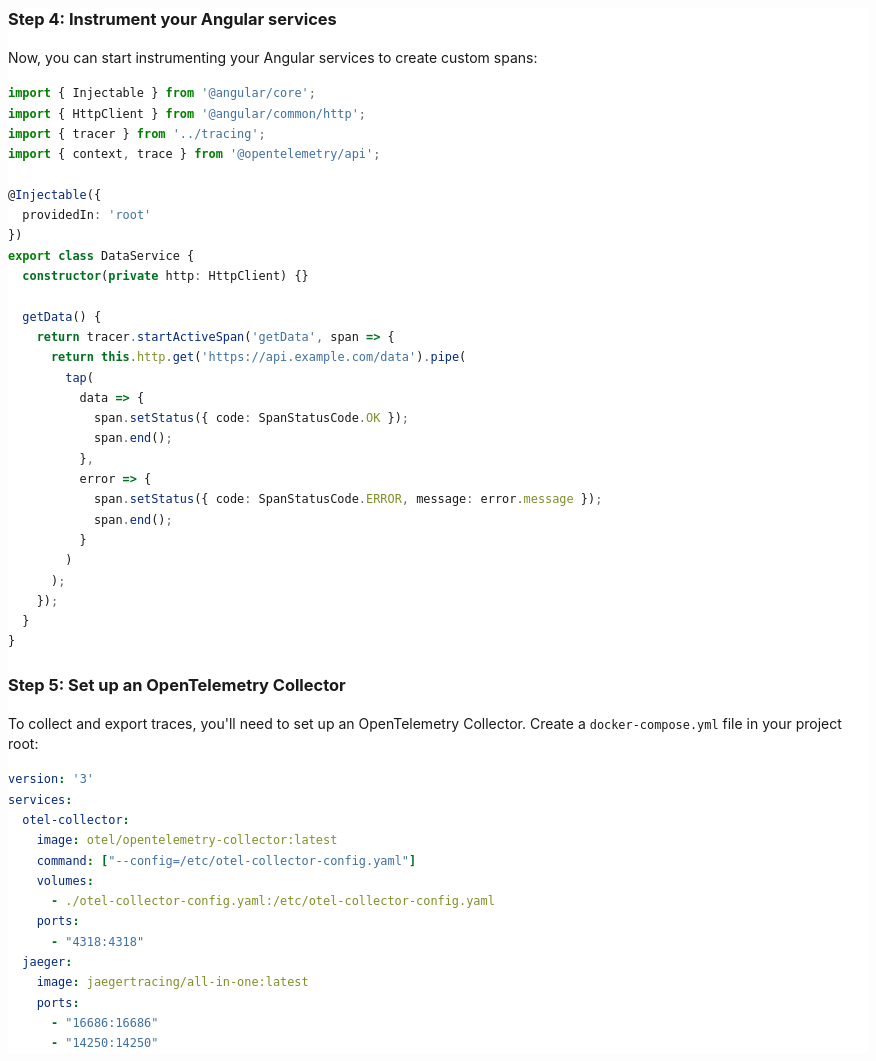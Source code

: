 ### Step 4: Instrument your Angular services

Now, you can start instrumenting your Angular services to create custom spans:

```typescript
import { Injectable } from '@angular/core';
import { HttpClient } from '@angular/common/http';
import { tracer } from '../tracing';
import { context, trace } from '@opentelemetry/api';

@Injectable({
  providedIn: 'root'
})
export class DataService {
  constructor(private http: HttpClient) {}

  getData() {
    return tracer.startActiveSpan('getData', span => {
      return this.http.get('https://api.example.com/data').pipe(
        tap(
          data => {
            span.setStatus({ code: SpanStatusCode.OK });
            span.end();
          },
          error => {
            span.setStatus({ code: SpanStatusCode.ERROR, message: error.message });
            span.end();
          }
        )
      );
    });
  }
}
```

### Step 5: Set up an OpenTelemetry Collector

To collect and export traces, you'll need to set up an OpenTelemetry Collector. Create a `docker-compose.yml` file in your project root:

```yaml
version: '3'
services:
  otel-collector:
    image: otel/opentelemetry-collector:latest
    command: ["--config=/etc/otel-collector-config.yaml"]
    volumes:
      - ./otel-collector-config.yaml:/etc/otel-collector-config.yaml
    ports:
      - "4318:4318"
  jaeger:
    image: jaegertracing/all-in-one:latest
    ports:
      - "16686:16686"
      - "14250:14250"
```
